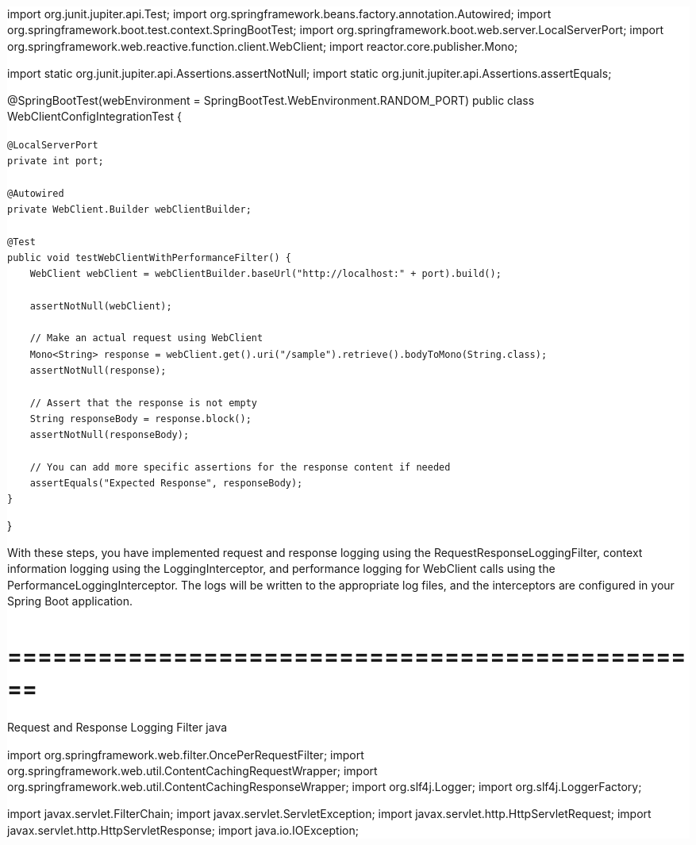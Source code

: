 import org.junit.jupiter.api.Test;
import org.springframework.beans.factory.annotation.Autowired;
import org.springframework.boot.test.context.SpringBootTest;
import org.springframework.boot.web.server.LocalServerPort;
import org.springframework.web.reactive.function.client.WebClient;
import reactor.core.publisher.Mono;

import static org.junit.jupiter.api.Assertions.assertNotNull;
import static org.junit.jupiter.api.Assertions.assertEquals;

@SpringBootTest(webEnvironment = SpringBootTest.WebEnvironment.RANDOM_PORT)
public class WebClientConfigIntegrationTest {

    @LocalServerPort
    private int port;

    @Autowired
    private WebClient.Builder webClientBuilder;

    @Test
    public void testWebClientWithPerformanceFilter() {
        WebClient webClient = webClientBuilder.baseUrl("http://localhost:" + port).build();

        assertNotNull(webClient);

        // Make an actual request using WebClient
        Mono<String> response = webClient.get().uri("/sample").retrieve().bodyToMono(String.class);
        assertNotNull(response);

        // Assert that the response is not empty
        String responseBody = response.block();
        assertNotNull(responseBody);

        // You can add more specific assertions for the response content if needed
        assertEquals("Expected Response", responseBody);
    }
}

With these steps, you have implemented request and response logging using the RequestResponseLoggingFilter, context information logging using the LoggingInterceptor, and performance logging for WebClient calls using the PerformanceLoggingInterceptor. The logs will be written to the appropriate log files, and the interceptors are configured in your Spring Boot application.


===============================================
===============================================

Request and Response Logging Filter
java

import org.springframework.web.filter.OncePerRequestFilter;
import org.springframework.web.util.ContentCachingRequestWrapper;
import org.springframework.web.util.ContentCachingResponseWrapper;
import org.slf4j.Logger;
import org.slf4j.LoggerFactory;

import javax.servlet.FilterChain;
import javax.servlet.ServletException;
import javax.servlet.http.HttpServletRequest;
import javax.servlet.http.HttpServletResponse;
import java.io.IOException;
